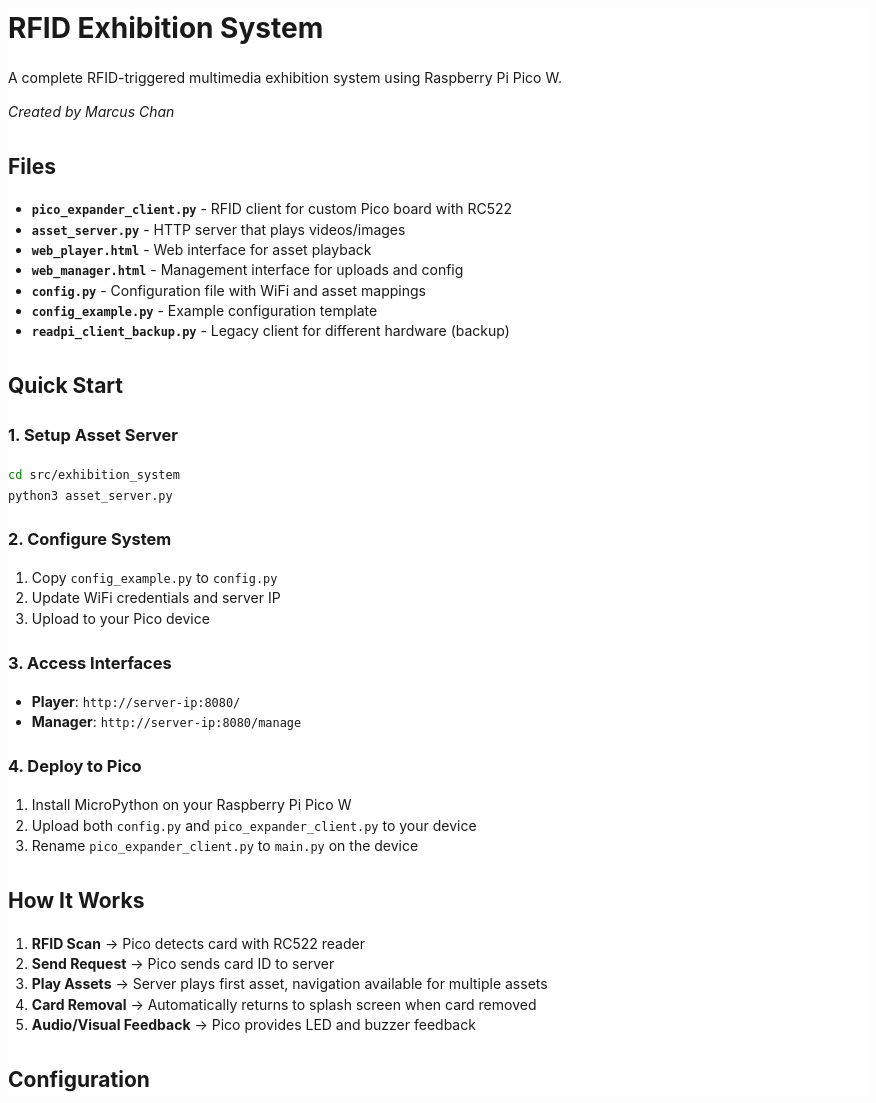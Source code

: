 # RFID Exhibition System

A complete RFID-triggered multimedia exhibition system using Raspberry Pi Pico W.

*Created by Marcus Chan*

## Files

- **`pico_expander_client.py`** - RFID client for custom Pico board with RC522
- **`asset_server.py`** - HTTP server that plays videos/images
- **`web_player.html`** - Web interface for asset playback
- **`web_manager.html`** - Management interface for uploads and config
- **`config.py`** - Configuration file with WiFi and asset mappings
- **`config_example.py`** - Example configuration template
- **`readpi_client_backup.py`** - Legacy client for different hardware (backup)

## Quick Start

### 1. Setup Asset Server
```bash
cd src/exhibition_system
python3 asset_server.py
```

### 2. Configure System
1. Copy `config_example.py` to `config.py`
2. Update WiFi credentials and server IP
3. Upload to your Pico device

### 3. Access Interfaces
- **Player**: `http://server-ip:8080/` 
- **Manager**: `http://server-ip:8080/manage`

### 4. Deploy to Pico
1. Install MicroPython on your Raspberry Pi Pico W
2. Upload both `config.py` and `pico_expander_client.py` to your device
3. Rename `pico_expander_client.py` to `main.py` on the device

## How It Works

1. **RFID Scan** → Pico detects card with RC522 reader
2. **Send Request** → Pico sends card ID to server  
3. **Play Assets** → Server plays first asset, navigation available for multiple assets
4. **Card Removal** → Automatically returns to splash screen when card removed
5. **Audio/Visual Feedback** → Pico provides LED and buzzer feedback

## Configuration
